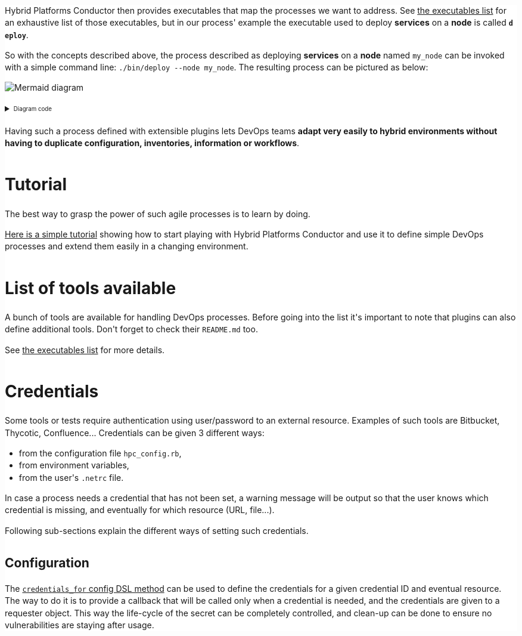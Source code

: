 Hybrid Platforms Conductor then provides executables that map the processes we want to address. See [the executables list](docs/executables.md) for an exhaustive list of those executables, but in our process' example the executable used to deploy **services** on a **node** is called **`deploy`**.

So with the concepts described above, the process described as deploying **services** on a **node** named `my_node` can be invoked with a simple command line: `./bin/deploy --node my_node`. The resulting process can be pictured as below:


![Mermaid diagram](/docs/gen/mermaid/README.md-0.png)
<details><summary><sub><sup>Diagram code</sup></sub></summary></details>


Having such a process defined with extensible plugins lets DevOps teams **adapt very easily to hybrid environments without having to duplicate configuration, inventories, information or workflows**.

<a name="tutorial"></a>
# Tutorial

The best way to grasp the power of such agile processes is to learn by doing.

[Here is a simple tutorial](docs/tutorial.md) showing how to start playing with Hybrid Platforms Conductor and use it to define simple DevOps processes and extend them easily in a changing environment.

<a name="tools_list"></a>
# List of tools available

A bunch of tools are available for handling DevOps processes.
Before going into the list it's important to note that plugins can also define additional tools. Don't forget to check their `README.md` too.

See [the executables list](docs/executables.md) for more details.

<a name="credentials"></a>
# Credentials

Some tools or tests require authentication using user/password to an external resource. Examples of such tools are Bitbucket, Thycotic, Confluence...
Credentials can be given 3 different ways:
* from the configuration file `hpc_config.rb`,
* from environment variables,
* from the user's `.netrc` file.

In case a process needs a credential that has not been set, a warning message will be output so that the user knows which credential is missing, and eventually for which resource (URL, file...).

Following sub-sections explain the different ways of setting such credentials.

## Configuration

The [`credentials_for` config DSL method](docs/config_dsl.md#credentials_for) can be used to define the credentials for a given credential ID and eventual resource.
The way to do it is to provide a callback that will be called only when a credential is needed, and the credentials are given to a requester object. This way the life-cycle of the secret can be completely controlled, and clean-up can be done to ensure no vulnerabilities are staying after usage.
